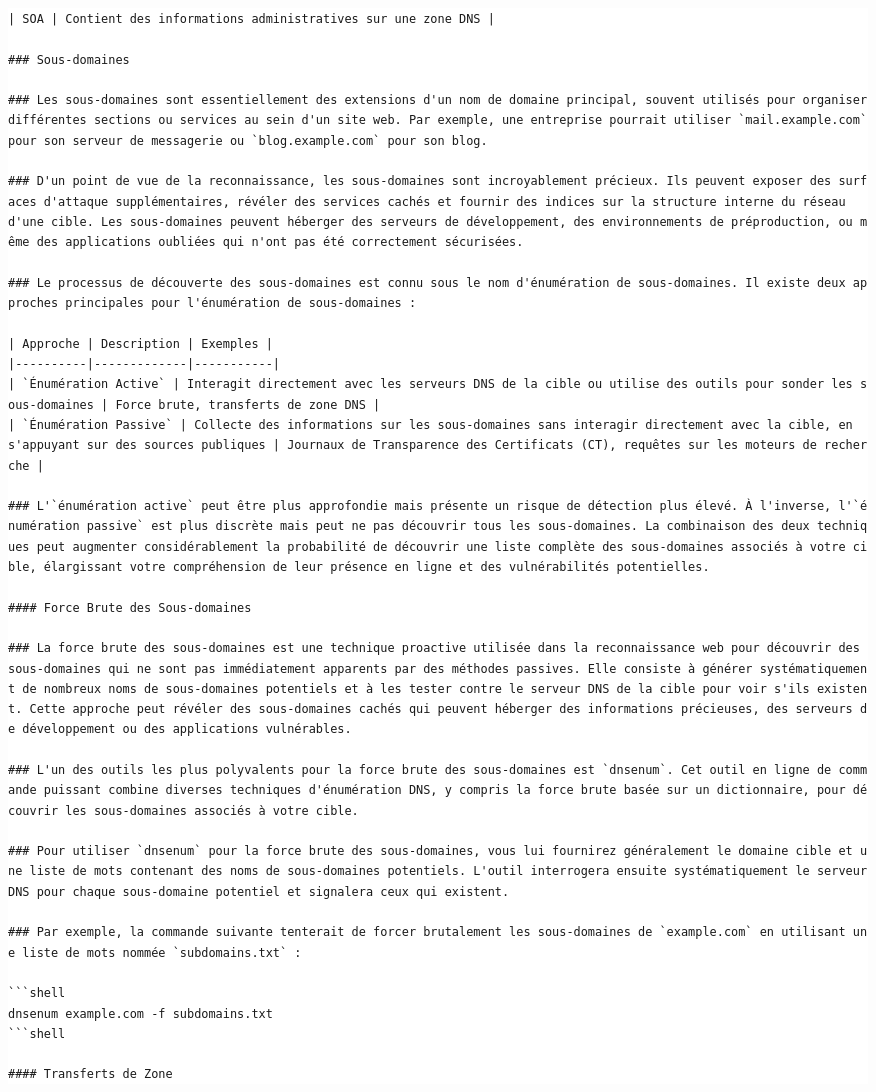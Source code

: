 ```shell
| SOA | Contient des informations administratives sur une zone DNS |

### Sous-domaines

### Les sous-domaines sont essentiellement des extensions d'un nom de domaine principal, souvent utilisés pour organiser différentes sections ou services au sein d'un site web. Par exemple, une entreprise pourrait utiliser `mail.example.com` pour son serveur de messagerie ou `blog.example.com` pour son blog.

### D'un point de vue de la reconnaissance, les sous-domaines sont incroyablement précieux. Ils peuvent exposer des surfaces d'attaque supplémentaires, révéler des services cachés et fournir des indices sur la structure interne du réseau d'une cible. Les sous-domaines peuvent héberger des serveurs de développement, des environnements de préproduction, ou même des applications oubliées qui n'ont pas été correctement sécurisées.

### Le processus de découverte des sous-domaines est connu sous le nom d'énumération de sous-domaines. Il existe deux approches principales pour l'énumération de sous-domaines :

| Approche | Description | Exemples |
|----------|-------------|-----------|
| `Énumération Active` | Interagit directement avec les serveurs DNS de la cible ou utilise des outils pour sonder les sous-domaines | Force brute, transferts de zone DNS |
| `Énumération Passive` | Collecte des informations sur les sous-domaines sans interagir directement avec la cible, en s'appuyant sur des sources publiques | Journaux de Transparence des Certificats (CT), requêtes sur les moteurs de recherche |

### L'`énumération active` peut être plus approfondie mais présente un risque de détection plus élevé. À l'inverse, l'`énumération passive` est plus discrète mais peut ne pas découvrir tous les sous-domaines. La combinaison des deux techniques peut augmenter considérablement la probabilité de découvrir une liste complète des sous-domaines associés à votre cible, élargissant votre compréhension de leur présence en ligne et des vulnérabilités potentielles.

#### Force Brute des Sous-domaines

### La force brute des sous-domaines est une technique proactive utilisée dans la reconnaissance web pour découvrir des sous-domaines qui ne sont pas immédiatement apparents par des méthodes passives. Elle consiste à générer systématiquement de nombreux noms de sous-domaines potentiels et à les tester contre le serveur DNS de la cible pour voir s'ils existent. Cette approche peut révéler des sous-domaines cachés qui peuvent héberger des informations précieuses, des serveurs de développement ou des applications vulnérables.

### L'un des outils les plus polyvalents pour la force brute des sous-domaines est `dnsenum`. Cet outil en ligne de commande puissant combine diverses techniques d'énumération DNS, y compris la force brute basée sur un dictionnaire, pour découvrir les sous-domaines associés à votre cible.

### Pour utiliser `dnsenum` pour la force brute des sous-domaines, vous lui fournirez généralement le domaine cible et une liste de mots contenant des noms de sous-domaines potentiels. L'outil interrogera ensuite systématiquement le serveur DNS pour chaque sous-domaine potentiel et signalera ceux qui existent.

### Par exemple, la commande suivante tenterait de forcer brutalement les sous-domaines de `example.com` en utilisant une liste de mots nommée `subdomains.txt` :

```shell
dnsenum example.com -f subdomains.txt
```shell

#### Transferts de Zone

```